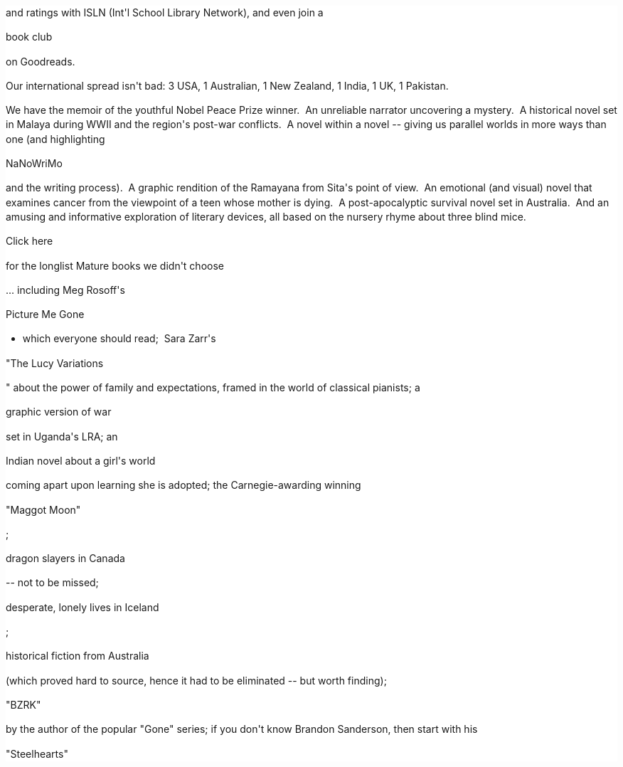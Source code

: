 and ratings with ISLN (Int'l School Library Network), and even join a

book club

on Goodreads.

Our international spread isn't bad: 3 USA, 1 Australian, 1 New Zealand, 1 India, 1 UK, 1 Pakistan.

We have the memoir of the youthful Nobel Peace Prize winner.  An unreliable narrator uncovering a mystery.  A historical novel set in Malaya during WWII and the region's post-war conflicts.  A novel within a novel -- giving us parallel worlds in more ways than one (and highlighting

NaNoWriMo

and the writing process).  A graphic rendition of the Ramayana from Sita's point of view.  An emotional (and visual) novel that examines cancer from the viewpoint of a teen whose mother is dying.  A post-apocalyptic survival novel set in Australia.  And an amusing and informative exploration of literary devices, all based on the nursery rhyme about three blind mice.

Click here

for the longlist Mature books we didn't choose

... including Meg Rosoff's

Picture Me Gone

- which everyone should read;  Sara Zarr's

"The Lucy Variations

" about the power of family and expectations, framed in the world of classical pianists; a

graphic version of war

set in Uganda's LRA; an

Indian novel about a girl's world

coming apart upon learning she is adopted; the Carnegie-awarding winning

"Maggot Moon"

;

dragon slayers in Canada

-- not to be missed;

desperate, lonely lives in Iceland

;

historical fiction from Australia

(which proved hard to source, hence it had to be eliminated -- but worth finding);

"BZRK"

by the author of the popular "Gone" series; if you don't know Brandon Sanderson, then start with his

"Steelhearts"

